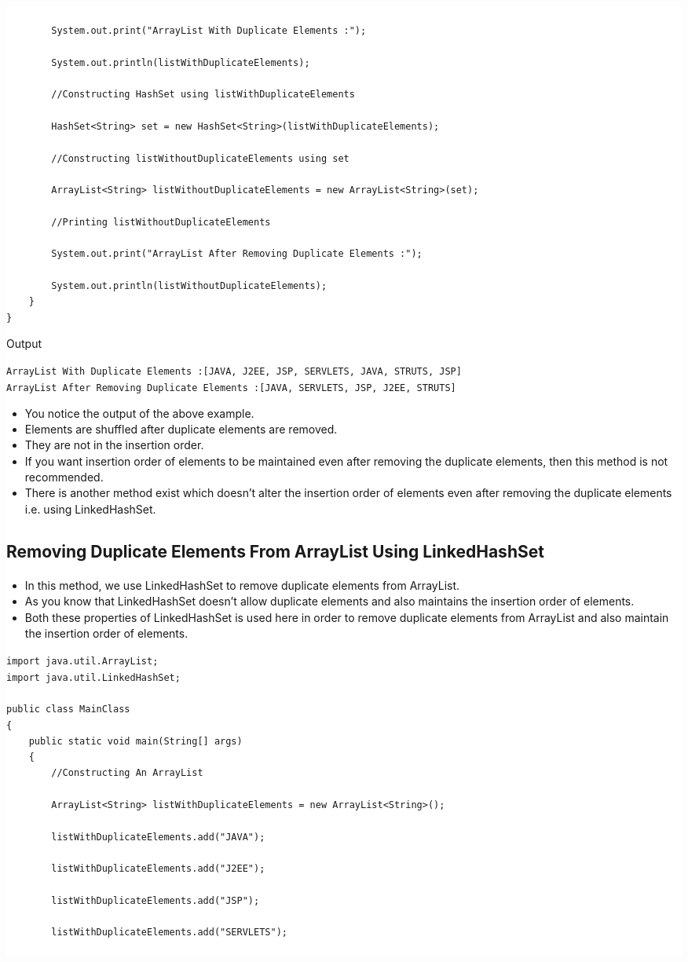 ```
 
        System.out.print("ArrayList With Duplicate Elements :");
 
        System.out.println(listWithDuplicateElements);
 
        //Constructing HashSet using listWithDuplicateElements
 
        HashSet<String> set = new HashSet<String>(listWithDuplicateElements);
 
        //Constructing listWithoutDuplicateElements using set
 
        ArrayList<String> listWithoutDuplicateElements = new ArrayList<String>(set);
 
        //Printing listWithoutDuplicateElements
 
        System.out.print("ArrayList After Removing Duplicate Elements :");
 
        System.out.println(listWithoutDuplicateElements);
    }
}
```

Output
```
ArrayList With Duplicate Elements :[JAVA, J2EE, JSP, SERVLETS, JAVA, STRUTS, JSP]
ArrayList After Removing Duplicate Elements :[JAVA, SERVLETS, JSP, J2EE, STRUTS]
```

- You notice the output of the above example. 
- Elements are shuffled after duplicate elements are removed. 
- They are not in the insertion order. 
- If you want insertion order of elements to be maintained even after removing the duplicate elements, then this method is not recommended. 
- There is another method exist which doesn’t alter the insertion order of elements even after removing the duplicate elements i.e. using LinkedHashSet.

## Removing Duplicate Elements From ArrayList Using LinkedHashSet

- In this method, we use LinkedHashSet to remove duplicate elements from ArrayList. 
- As you know that LinkedHashSet doesn’t allow duplicate elements and also maintains the insertion order of elements. 
- Both these properties of LinkedHashSet is used here in order to remove duplicate elements from ArrayList and also maintain the insertion order of elements. 

```
import java.util.ArrayList;
import java.util.LinkedHashSet;
 
public class MainClass
{
    public static void main(String[] args)
    {
        //Constructing An ArrayList
 
        ArrayList<String> listWithDuplicateElements = new ArrayList<String>();
 
        listWithDuplicateElements.add("JAVA");
 
        listWithDuplicateElements.add("J2EE");
 
        listWithDuplicateElements.add("JSP");
 
        listWithDuplicateElements.add("SERVLETS");
 
```